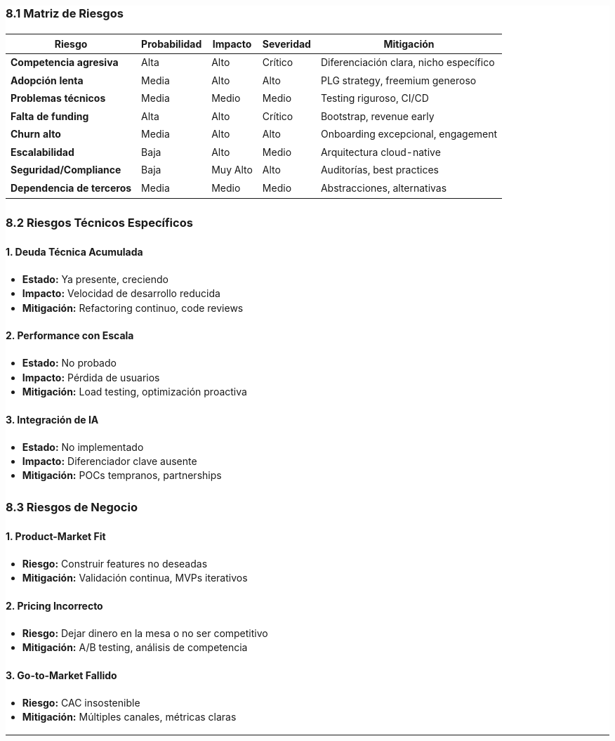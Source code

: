 ### 8.1 Matriz de Riesgos

| Riesgo | Probabilidad | Impacto | Severidad | Mitigación |
|--------|--------------|---------|-----------|------------|
| **Competencia agresiva** | Alta | Alto | Crítico | Diferenciación clara, nicho específico |
| **Adopción lenta** | Media | Alto | Alto | PLG strategy, freemium generoso |
| **Problemas técnicos** | Media | Medio | Medio | Testing riguroso, CI/CD |
| **Falta de funding** | Alta | Alto | Crítico | Bootstrap, revenue early |
| **Churn alto** | Media | Alto | Alto | Onboarding excepcional, engagement |
| **Escalabilidad** | Baja | Alto | Medio | Arquitectura cloud-native |
| **Seguridad/Compliance** | Baja | Muy Alto | Alto | Auditorías, best practices |
| **Dependencia de terceros** | Media | Medio | Medio | Abstracciones, alternativas |

### 8.2 Riesgos Técnicos Específicos

#### 1. Deuda Técnica Acumulada
- **Estado:** Ya presente, creciendo
- **Impacto:** Velocidad de desarrollo reducida
- **Mitigación:** Refactoring continuo, code reviews

#### 2. Performance con Escala
- **Estado:** No probado
- **Impacto:** Pérdida de usuarios
- **Mitigación:** Load testing, optimización proactiva

#### 3. Integración de IA
- **Estado:** No implementado
- **Impacto:** Diferenciador clave ausente
- **Mitigación:** POCs tempranos, partnerships

### 8.3 Riesgos de Negocio

#### 1. Product-Market Fit
- **Riesgo:** Construir features no deseadas
- **Mitigación:** Validación continua, MVPs iterativos

#### 2. Pricing Incorrecto
- **Riesgo:** Dejar dinero en la mesa o no ser competitivo
- **Mitigación:** A/B testing, análisis de competencia

#### 3. Go-to-Market Fallido
- **Riesgo:** CAC insostenible
- **Mitigación:** Múltiples canales, métricas claras

---
